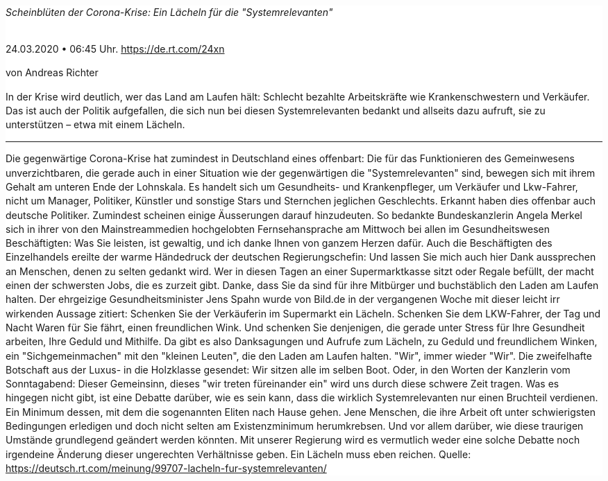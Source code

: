 ###### Scheinblüten der Corona-Krise: Ein Lächeln für die "Systemrelevanten"

24.03.2020 • 06:45 Uhr. https://de.rt.com/24xn

von Andreas Richter

In der Krise wird deutlich, wer das Land am Laufen hält: Schlecht bezahlte Arbeitskräfte wie Krankenschwestern und Verkäufer. Das ist auch der Politik aufgefallen, die sich nun bei diesen Systemrelevanten
bedankt und allseits dazu aufruft, sie zu unterstützen – etwa mit einem Lächeln.


-----

Die gegenwärtige Corona-Krise hat zumindest in Deutschland eines offenbart: Die für das Funktionieren
des Gemeinwesens unverzichtbaren, die gerade auch in einer Situation wie der gegenwärtigen die "Systemrelevanten" sind, bewegen sich mit ihrem Gehalt am unteren Ende der Lohnskala. Es handelt sich um
Gesundheits- und Krankenpfleger, um Verkäufer und Lkw-Fahrer, nicht um Manager, Politiker, Künstler
und sonstige Stars und Sternchen jeglichen Geschlechts.
Erkannt haben dies offenbar auch deutsche Politiker. Zumindest scheinen einige Äusserungen darauf
hinzudeuten. So bedankte Bundeskanzlerin Angela Merkel sich in ihrer von den Mainstreammedien
hochgelobten Fernsehansprache am Mittwoch bei allen im Gesundheitswesen Beschäftigten:
Was Sie leisten, ist gewaltig, und ich danke Ihnen von ganzem Herzen dafür.
Auch die Beschäftigten des Einzelhandels ereilte der warme Händedruck der deutschen Regierungschefin:
Und lassen Sie mich auch hier Dank aussprechen an Menschen, denen zu selten gedankt wird. Wer in
diesen Tagen an einer Supermarktkasse sitzt oder Regale befüllt, der macht einen der schwersten Jobs,
die es zurzeit gibt. Danke, dass Sie da sind für ihre Mitbürger und buchstäblich den Laden am Laufen
halten.
Der ehrgeizige Gesundheitsminister Jens Spahn wurde von Bild.de in der vergangenen Woche mit dieser
leicht irr wirkenden Aussage zitiert:
Schenken Sie der Verkäuferin im Supermarkt ein Lächeln. Schenken Sie dem LKW-Fahrer, der Tag und
Nacht Waren für Sie fährt, einen freundlichen Wink. Und schenken Sie denjenigen, die gerade unter
Stress für Ihre Gesundheit arbeiten, Ihre Geduld und Mithilfe.
Da gibt es also Danksagungen und Aufrufe zum Lächeln, zu Geduld und freundlichem Winken, ein "Sichgemeinmachen" mit den "kleinen Leuten", die den Laden am Laufen halten. "Wir", immer wieder "Wir".
Die zweifelhafte Botschaft aus der Luxus- in die Holzklasse gesendet: Wir sitzen alle im selben Boot. Oder,
in den Worten der Kanzlerin vom Sonntagabend:
Dieser Gemeinsinn, dieses "wir treten füreinander ein" wird uns durch diese schwere Zeit tragen.
Was es hingegen nicht gibt, ist eine Debatte darüber, wie es sein kann, dass die wirklich Systemrelevanten
nur einen Bruchteil verdienen. Ein Minimum dessen, mit dem die sogenannten Eliten nach Hause gehen.
Jene Menschen, die ihre Arbeit oft unter schwierigsten Bedingungen erledigen und doch nicht selten am
Existenzminimum herumkrebsen. Und vor allem darüber, wie diese traurigen Umstände grundlegend
geändert werden könnten. Mit unserer Regierung wird es vermutlich weder eine solche Debatte noch irgendeine Änderung dieser ungerechten Verhältnisse geben. Ein Lächeln muss eben reichen.
Quelle: https://deutsch.rt.com/meinung/99707-lacheln-fur-systemrelevanten/
